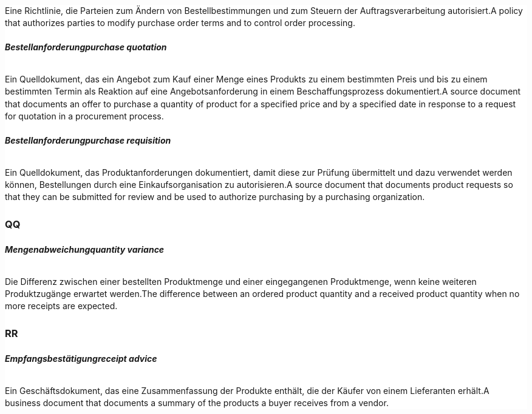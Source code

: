 <span data-ttu-id="21ef2-346">Eine Richtlinie, die Parteien zum Ändern von Bestellbestimmungen und zum Steuern der Auftragsverarbeitung autorisiert.</span><span class="sxs-lookup"><span data-stu-id="21ef2-346">A policy that authorizes parties to modify purchase order terms and to control order processing.</span></span>

###### <a name="purchase-quotation"></a><span data-ttu-id="21ef2-347">**Bestellanforderung**</span><span class="sxs-lookup"><span data-stu-id="21ef2-347">**purchase quotation**</span></span>

<span data-ttu-id="21ef2-348">Ein Quelldokument, das ein Angebot zum Kauf einer Menge eines Produkts zu einem bestimmten Preis und bis zu einem bestimmten Termin als Reaktion auf eine Angebotsanforderung in einem Beschaffungsprozess dokumentiert.</span><span class="sxs-lookup"><span data-stu-id="21ef2-348">A source document that documents an offer to purchase a quantity of product for a specified price and by a specified date in response to a request for quotation in a procurement process.</span></span>

###### <a name="purchase-requisition"></a><span data-ttu-id="21ef2-349">**Bestellanforderung**</span><span class="sxs-lookup"><span data-stu-id="21ef2-349">**purchase requisition**</span></span>

<span data-ttu-id="21ef2-350">Ein Quelldokument, das Produktanforderungen dokumentiert, damit diese zur Prüfung übermittelt und dazu verwendet werden können, Bestellungen durch eine Einkaufsorganisation zu autorisieren.</span><span class="sxs-lookup"><span data-stu-id="21ef2-350">A source document that documents product requests so that they can be submitted for review and be used to authorize purchasing by a purchasing organization.</span></span>

### <a name="q"></a><span data-ttu-id="21ef2-351">**Q**</span><span class="sxs-lookup"><span data-stu-id="21ef2-351">**Q**</span></span>

###### <a name="quantity-variance"></a><span data-ttu-id="21ef2-352">**Mengenabweichung**</span><span class="sxs-lookup"><span data-stu-id="21ef2-352">**quantity variance**</span></span>

<span data-ttu-id="21ef2-353">Die Differenz zwischen einer bestellten Produktmenge und einer eingegangenen Produktmenge, wenn keine weiteren Produktzugänge erwartet werden.</span><span class="sxs-lookup"><span data-stu-id="21ef2-353">The difference between an ordered product quantity and a received product quantity when no more receipts are expected.</span></span>

### <a name="r"></a><span data-ttu-id="21ef2-354">**R**</span><span class="sxs-lookup"><span data-stu-id="21ef2-354">**R**</span></span>

###### <a name="receipt-advice"></a><span data-ttu-id="21ef2-355">**Empfangsbestätigung**</span><span class="sxs-lookup"><span data-stu-id="21ef2-355">**receipt advice**</span></span>

<span data-ttu-id="21ef2-356">Ein Geschäftsdokument, das eine Zusammenfassung der Produkte enthält, die der Käufer von einem Lieferanten erhält.</span><span class="sxs-lookup"><span data-stu-id="21ef2-356">A business document that documents a summary of the products a buyer receives from a vendor.</span></span>
